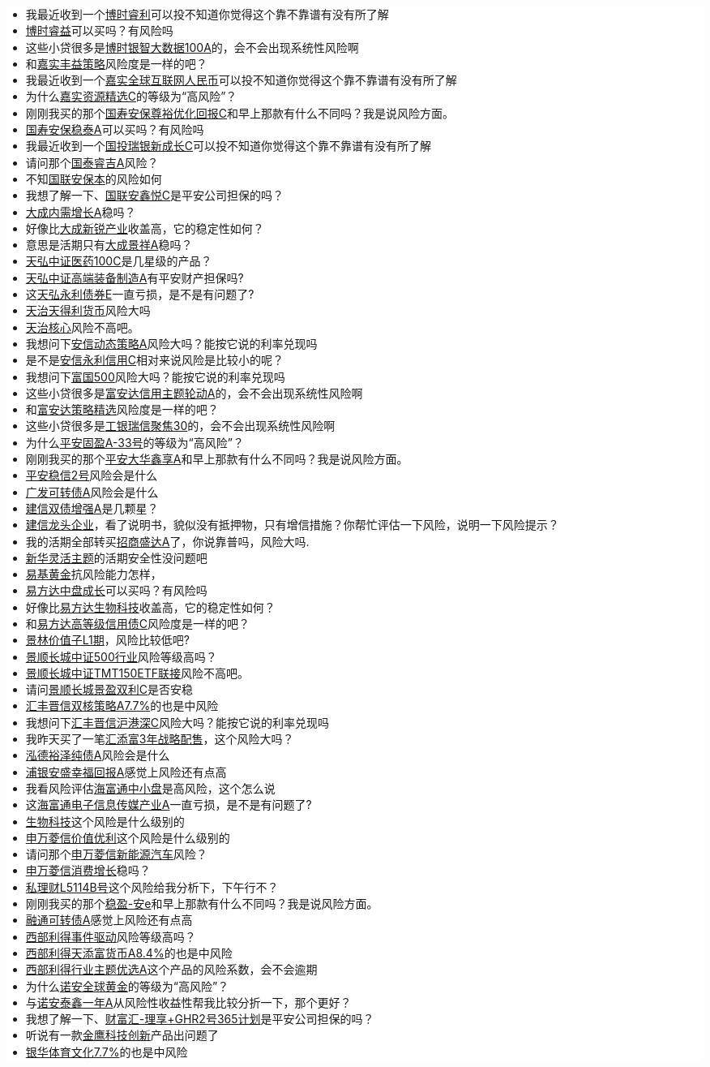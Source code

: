 - 我最近收到一个[博时睿利](product)可以投不知道你觉得这个靠不靠谱有没有所了解
- [博时睿益](product)可以买吗？有风险吗
- 这些小贷很多是[博时银智大数据100A](product)的，会不会出现系统性风险啊
- 和[嘉实丰益策略](product)风险度是一样的吧？
- 我最近收到一个[嘉实全球互联网人民币](product)可以投不知道你觉得这个靠不靠谱有没有所了解
- 为什么[嘉实资源精选C](product)的等级为“高风险”？
- 刚刚我买的那个[国寿安保尊裕优化回报C](product)和早上那款有什么不同吗？我是说风险方面。
- [国寿安保稳泰A](product)可以买吗？有风险吗
- 我最近收到一个[国投瑞银新成长C](product)可以投不知道你觉得这个靠不靠谱有没有所了解
- 请问那个[国泰睿吉A](product)风险？
- 不知[国联安保本](product)的风险如何
- 我想了解一下、[国联安鑫悦C](product)是平安公司担保的吗？
- [大成内需增长A](product)稳吗？
- 好像比[大成新锐产业](product)收盖高，它的稳定性如何？
- 意思是活期只有[大成景祥A](product)稳吗？
- [天弘中证医药100C](product)是几星级的产品？
- [天弘中证高端装备制造A](product)有平安财产担保吗?
- 这[天弘永利债券E](product)一直亏损，是不是有问题了?
- [天治天得利货币](product)风险大吗
- [天治核心](product)风险不高吧。
- 我想问下[安信动态策略A](product)风险大吗？能按它说的利率兑现吗
- 是不是[安信永利信用C](product)相对来说风险是比较小的呢？
- 我想问下[富国500](product)风险大吗？能按它说的利率兑现吗
- 这些小贷很多是[富安达信用主题轮动A](product)的，会不会出现系统性风险啊
- 和[富安达策略精选](product)风险度是一样的吧？
- 这些小贷很多是[工银瑞信聚焦30](product)的，会不会出现系统性风险啊
- 为什么[平安固盈A-33号](product)的等级为“高风险”？
- 刚刚我买的那个[平安大华鑫享A](product)和早上那款有什么不同吗？我是说风险方面。
- [平安稳信2号](product)风险会是什么
- [广发可转债A](product)风险会是什么
- [建信双债增强A](product)是几颗星？
- [建信龙头企业](product)，看了说明书，貌似没有抵押物，只有增信措施？你帮忙评估一下风险，说明一下风险提示？
- 我的活期全部转买[招商盛达A](product)了，你说靠普吗，风险大吗.
- [新华灵活主题](product)的活期安全性没问题吧
- [易基黄金](product)抗风险能力怎样，
- [易方达中盘成长](product)可以买吗？有风险吗
- 好像比[易方达生物科技](product)收盖高，它的稳定性如何？
- 和[易方达高等级信用债C](product)风险度是一样的吧？
- [景林价值子L1期](product)，风险比较低吧?
- [景顺长城中证500行业](product)风险等级高吗？
- [景顺长城中证TMT150ETF联接](product)风险不高吧。
- 请问[景顺长城景盈双利C](product)是否安稳
- [汇丰晋信双核策略A](product)[7.7%](return)的也是中风险
- 我想问下[汇丰晋信沪港深C](product)风险大吗？能按它说的利率兑现吗
- 我昨天买了一笔[汇添富3年战略配售](product)，这个风险大吗？
- [泓德裕泽纯债A](product)风险会是什么
- [浦银安盛幸福回报A](product)感觉上风险还有点高
- 我看风险评估[海富通中小盘](product)是高风险，这个怎么说
- 这[海富通电子信息传媒产业A](product)一直亏损，是不是有问题了?
- [生物科技](product)这个风险是什么级别的
- [申万菱信价值优利](product)这个风险是什么级别的
- 请问那个[申万菱信新能源汽车](product)风险？
- [申万菱信消费增长](product)稳吗？
- [私理财L5114B号](product)这个风险给我分析下，下午行不？
- 刚刚我买的那个[稳盈-安e](product)和早上那款有什么不同吗？我是说风险方面。
- [融通可转债A](product)感觉上风险还有点高
- [西部利得事件驱动](product)风险等级高吗？
- [西部利得天添富货币A](product)[8.4%](return)的也是中风险
- [西部利得行业主题优选A](product)这个产品的风险系数，会不会逾期
- 为什么[诺安全球黄金](product)的等级为“高风险”？
- 与[诺安泰鑫一年A](product)从风险性收益性帮我比较分折一下，那个更好？
- 我想了解一下、[财富汇-理享+GHR2号365计划](product)是平安公司担保的吗？
- 听说有一款[金鹰科技创新](product)产品出问题了
- [银华体育文化](product)[7.7%](return)的也是中风险